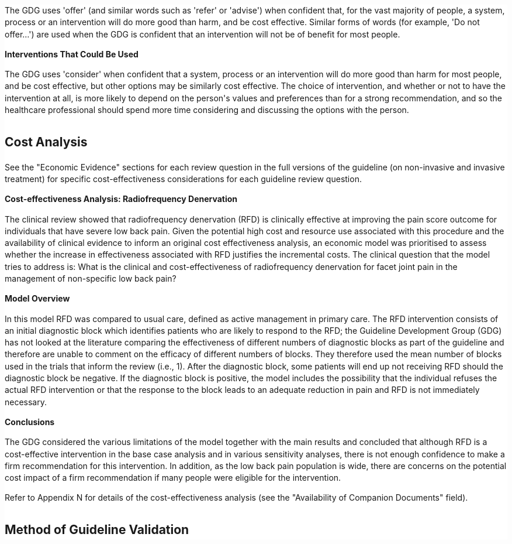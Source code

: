 The GDG uses 'offer' (and similar words such as 'refer' or 'advise') when confident that, for the vast majority of people, a system, process or an intervention will do more good than harm, and be cost effective. Similar forms of words (for example, 'Do not offer…') are used when the GDG is confident that an intervention will not be of benefit for most people.

**Interventions That Could Be Used**

The GDG uses 'consider' when confident that a system, process or an intervention will do more good than harm for most people, and be cost effective, but other options may be similarly cost effective. The choice of intervention, and whether or not to have the intervention at all, is more likely to depend on the person's values and preferences than for a strong recommendation, and so the healthcare professional should spend more time considering and discussing the options with the person.

## Cost Analysis



See the "Economic Evidence" sections for each review question in the full versions of the guideline (on non-invasive and invasive treatment) for specific cost-effectiveness considerations for each guideline review question.

**Cost-effectiveness Analysis: Radiofrequency Denervation**

The clinical review showed that radiofrequency denervation (RFD) is clinically effective at improving the pain score outcome for individuals that have severe low back pain. Given the potential high cost and resource use associated with this procedure and the availability of clinical evidence to inform an original cost effectiveness analysis, an economic model was prioritised to assess whether the increase in effectiveness associated with RFD justifies the incremental costs. The clinical question that the model tries to address is: What is the clinical and cost-effectiveness of radiofrequency denervation for facet joint pain in the management of non-specific low back pain?

**Model Overview**

In this model RFD was compared to usual care, defined as active management in primary care. The RFD intervention consists of an initial diagnostic block which identifies patients who are likely to respond to the RFD; the Guideline Development Group (GDG) has not looked at the literature comparing the effectiveness of different numbers of diagnostic blocks as part of the guideline and therefore are unable to comment on the efficacy of different numbers of blocks. They therefore used the mean number of blocks used in the trials that inform the review (i.e., 1). After the diagnostic block, some patients will end up not receiving RFD should the diagnostic block be negative. If the diagnostic block is positive, the model includes the possibility that the individual refuses the actual RFD intervention or that the response to the block leads to an adequate reduction in pain and RFD is not immediately necessary.

**Conclusions**

The GDG considered the various limitations of the model together with the main results and concluded that although RFD is a cost-effective intervention in the base case analysis and in various sensitivity analyses, there is not enough confidence to make a firm recommendation for this intervention. In addition, as the low back pain population is wide, there are concerns on the potential cost impact of a firm recommendation if many people were eligible for the intervention.

Refer to Appendix N for details of the cost-effectiveness analysis (see the "Availability of Companion Documents" field).

## Method of Guideline Validation
